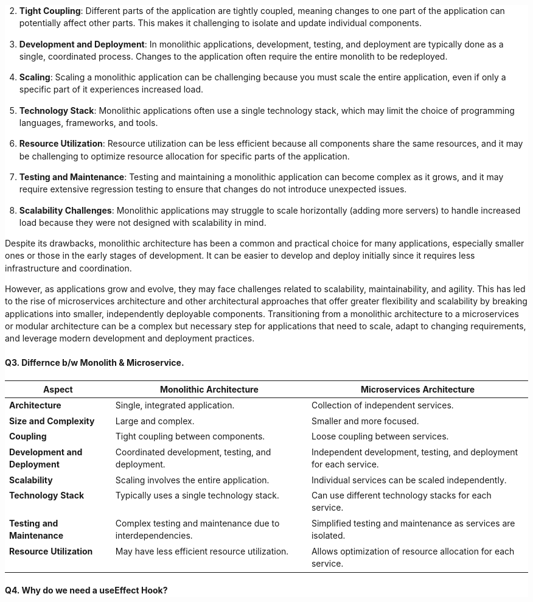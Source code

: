 2. **Tight Coupling**: Different parts of the application are tightly coupled, meaning changes to one part of the application can potentially affect other parts. This makes it challenging to isolate and update individual components.

3. **Development and Deployment**: In monolithic applications, development, testing, and deployment are typically done as a single, coordinated process. Changes to the application often require the entire monolith to be redeployed.

4. **Scaling**: Scaling a monolithic application can be challenging because you must scale the entire application, even if only a specific part of it experiences increased load.

5. **Technology Stack**: Monolithic applications often use a single technology stack, which may limit the choice of programming languages, frameworks, and tools.

6. **Resource Utilization**: Resource utilization can be less efficient because all components share the same resources, and it may be challenging to optimize resource allocation for specific parts of the application.

7. **Testing and Maintenance**: Testing and maintaining a monolithic application can become complex as it grows, and it may require extensive regression testing to ensure that changes do not introduce unexpected issues.

8. **Scalability Challenges**: Monolithic applications may struggle to scale horizontally (adding more servers) to handle increased load because they were not designed with scalability in mind.

Despite its drawbacks, monolithic architecture has been a common and practical choice for many applications, especially smaller ones or those in the early stages of development. It can be easier to develop and deploy initially since it requires less infrastructure and coordination.

However, as applications grow and evolve, they may face challenges related to scalability, maintainability, and agility. This has led to the rise of microservices architecture and other architectural approaches that offer greater flexibility and scalability by breaking applications into smaller, independently deployable components. Transitioning from a monolithic architecture to a microservices or modular architecture can be a complex but necessary step for applications that need to scale, adapt to changing requirements, and leverage modern development and deployment practices.

#### Q3. Differnce b/w Monolith & Microservice.

| Aspect                         | Monolithic Architecture                                   | Microservices Architecture                                         |
| ------------------------------ | --------------------------------------------------------- | ------------------------------------------------------------------ |
| **Architecture**               | Single, integrated application.                           | Collection of independent services.                                |
| **Size and Complexity**        | Large and complex.                                        | Smaller and more focused.                                          |
| **Coupling**                   | Tight coupling between components.                        | Loose coupling between services.                                   |
| **Development and Deployment** | Coordinated development, testing, and deployment.         | Independent development, testing, and deployment for each service. |
| **Scalability**                | Scaling involves the entire application.                  | Individual services can be scaled independently.                   |
| **Technology Stack**           | Typically uses a single technology stack.                 | Can use different technology stacks for each service.              |
| **Testing and Maintenance**    | Complex testing and maintenance due to interdependencies. | Simplified testing and maintenance as services are isolated.       |
| **Resource Utilization**       | May have less efficient resource utilization.             | Allows optimization of resource allocation for each service.       |

#### Q4. Why do we need a useEffect Hook?

